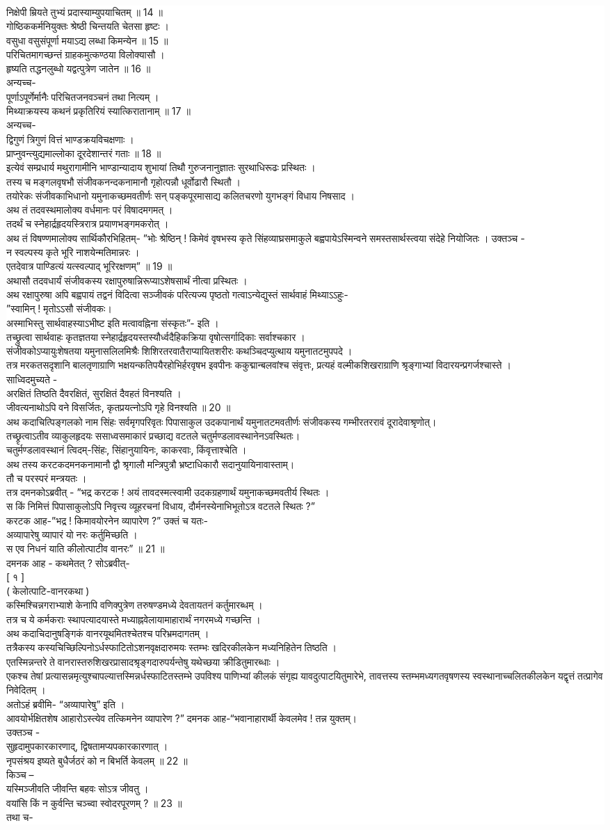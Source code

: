  निक्षेपी म्रियते तुभ्यं प्रदास्याम्युपयाचितम् ॥ 14 ॥  
 गोष्ठिककर्मनियुक्तः श्रेष्ठी चिन्तयति चेतसा हृष्टः ।  
 वसुधा वसुसंपूर्णा मयाऽद्य लब्धा किमन्येन ॥ 15 ॥  
 परिचितमागच्छन्तं ग्राहकमुत्कण्ठया विलोक्यासौ ।  
 हृष्यति तद्धनलुब्धो यद्वत्पुत्रेण जातेन ॥ 16 ॥  
  अन्यच्च-  
 पूर्णाऽपूर्णेर्मानैः परिचितजनवञ्चनं तथा नित्यम् ।  
 मिथ्याक्रयस्य कथनं प्रकृतिरियं स्यात्किरातानाम् ॥ 17 ॥  
 अन्यच्च-  
 द्विगुणं त्रिगुणं वित्तं भाण्डक्रयविचक्षणाः ।  
 प्राप्नुवन्त्युद्यमाल्लोका दूरदेशान्तरं गताः ॥ 18 ॥  
 इत्येवं सम्प्रधार्य मथुरागामीनि भाण्डान्यादाय शुभायां तिथौ गुरुजनानुज्ञातः सुरथाधिरूढः प्रस्थितः ।  
तस्य च मङ्गलवृषभौ संजीवकनन्दकनामानौ गृहोत्पन्नौ धूर्वोढारौ स्थितौ ।  
तयोरेकः संजीवकाभिधानो यमुनाकच्छमवतीर्णः सन् पङ्कपूरमासाद्य कलितचरणो युगभङ्गं विधाय निषसाद ।  
अथ तं तदवस्थमालोक्य वर्धमानः परं विषादमगमत् ।  
तदर्थं च स्नेहार्द्रहृदयस्त्रिरात्र प्रयाणभङ्गमकरोत् ।  
अथ तं विषण्णमालोक्य सार्थिकौरभिहितम्- ”भोः श्रेष्ठिन् ! किमेवं वृषभस्य कृते सिंहव्याघ्रसमाकुले बह्वपायेऽस्मिन्वने समस्तसार्थस्त्वया संदेहे नियोजितः । उक्तञ्च -  
 न स्वल्पस्य कृते भूरि नाशयेन्मतिमान्नरः ।  
 एतदेवात्र पाण्डित्यं यत्स्वल्पाद् भूरिरक्षणम्” ॥ 19 ॥  
 अथासौ तदवधार्यं संजीवकस्य रक्षापुरुषान्निरूप्याऽशेषसार्थं नीत्वा प्रस्थितः ।  
अथ रक्षापुरुषा अपि बह्वपायं तद्वनं विदित्वा सञ्जीवकं परित्यज्य पृष्ठतो गत्वाऽन्येद्युस्तं सार्थवाहं मिथ्याऽऽहुः-  
”स्वामिन् ! मृतोऽऽसौ संजीवकः।  
अस्माभिस्तु सार्थवाहस्याऽभीष्ट इति मत्वावह्निना संस्कृतः”- इति ।  
तच्छ्रुत्वा सार्थवाहः कृतज्ञतया स्नेहार्द्रहृदयस्तस्यौर्ध्वदैहिकक्रिया वृषोत्सर्गादिकाः सर्वाश्चकार ।  
संजीवकोऽप्यायुःशेषतया यमुनासलिलमिश्रैः शिशिरतरवातैराप्यायितशरीरः कथञ्चिदप्युत्थाय यमुनातटमुपपदे ।  
तत्र मरकतसदृशानि बालतृणाग्राणि भक्षयन्कतिपयैरहोभिर्हरवृषभ इवपीनः ककुद्मान्बलवांश्च संवृत्तः, प्रत्यहं वल्मीकशिखराग्राणि श्रृङ्गाभ्यां विदारयन्प्रगर्जश्चास्ते ।  
साध्विदमुच्यते -  
 अरक्षितं तिष्ठति दैवरक्षितं, सुरक्षितं दैवहतं विनश्यति ।  
 जीवत्यनाथोऽपि वने विसर्जितः, कृतप्रयत्नोऽपि गृहे विनश्यति ॥ 20 ॥  
 अथ कदाचित्पिङ्गलको नाम सिंहः सर्वमृगपरिवृतः पिपासाकुल उदकपानार्थं यमुनातटमवतीर्णः संजीवकस्य गम्भीरतररावं दूरादेवाश्रृणोत्।  
तच्छ्रृत्वाऽतीव व्याकुलहृदयः ससाध्वसमाकारं प्रच्छाद्य वटतले चतुर्मण्डलावस्थानेनऽवस्थितः।  
चतुर्मण्डलावस्थानं त्विदम्-सिंहः, सिंहानुयायिनः, काकरवाः, किंवृत्ताश्चेति ।  
अथ तस्य करटकदमनकनामानौ द्वौ श्रृगालौ मन्त्रिपुत्रौ भ्रष्टाधिकारौ सदानुयायिनावास्ताम्।  
तौ च परस्परं मन्त्रयतः ।  
तत्र दमनकोऽब्रवीत् - ”भद्र करटक ! अयं तावदस्मत्स्वामी उदकग्रहणार्थं यमुनाकच्छमवतीर्य स्थितः ।  
स किं निमित्तं पिपासाकुलोऽपि निवृत्त्य व्यूहरचनां विधाय, दौर्मनस्येनाभिभूतोऽत्र वटतले स्थितः ?”  
करटक आह-”भद्र ! किमावयोरनेन व्यापारेण ?” उक्तं च यतः-  
 अव्यापारेषु व्यापारं यो नरः कर्तुमिच्छति ।  
 स एव निधनं याति कीलोत्पाटीव वानरः” ॥ 21 ॥  
 दमनक आह - कथमेतत् ? सोऽब्रवीत्-  
       \[ १ \]  
   ( केलोत्पाटि-वानरकथा )  
 कस्मिश्चिन्नगराभ्याशे केनापि वणिक्पुत्रेण तरुषण्डमध्ये देवतायतनं कर्तुमारब्धम् ।  
तत्र च ये कर्मकराः स्थापत्यादयास्ते मध्याह्नवेलायामाहारार्थं नगरमध्ये गच्छन्ति ।  
अथ कदाचिदानुषङ्गिकं वानरयूथमितश्चेतश्च परिभ्रमदागतम् ।  
तत्रैकस्य कस्यचिच्छिल्पिनोऽर्धस्फाटितोऽशनवृक्षदारुमयः स्तम्भः खदिरकीलकेन मध्यनिहितेन तिष्ठति ।  
एतस्मिन्नन्तरे ते वानरास्तरुशिखरप्रासादश्रृङ्गदारुपर्यन्तेषु यथेच्छया क्रीडितुमारब्धाः ।  
एकश्च तेषां प्रत्यासन्नमृत्युश्चापल्यात्तस्मिन्नर्धस्फाटितस्तम्भे उपविश्य पाणिभ्यां कीलकं संगृह्य यावदुत्पाटयितुमारेभे, तावत्तस्य स्तम्भमध्यगतवृषणस्य स्वस्थानाच्चलितकीलकेन यद्वृत्तं तत्प्रागेव निवेदितम् ।  
अतोऽहं ब्रवीमि- “अव्यापारेषु” इति ।  
आवयोर्भक्षितशेष आहारोऽस्त्येव तत्किमनेन व्यापारेण ?” दमनक आह-“भवानाहारार्थी केवलमेव ! तन्न युक्तम्।  
उक्तञ्च -  
 सुहृदामुपकारकारणाद्, द्विषतामप्यपकारकारणात् ।  
 नृपसंश्रय इष्यते बुधैर्जठरं को न बिभर्ति केवलम् ॥ 22 ॥  
किञ्च –  
   यस्मिञ्जीवति जीवन्ति बहवः सोऽत्र जीवतु ।  
 वयांसि किं न कुर्वन्ति चञ्च्वा स्वोदरपूरणम् ? ॥ 23 ॥  
तथा च-  